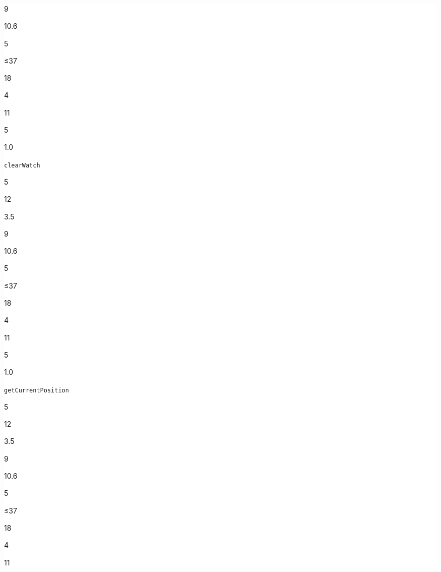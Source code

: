 9

10.6

5

≤37

18

4

11

5

1.0

`clearWatch`

5

12

3.5

9

10.6

5

≤37

18

4

11

5

1.0

`getCurrentPosition`

5

12

3.5

9

10.6

5

≤37

18

4

11

